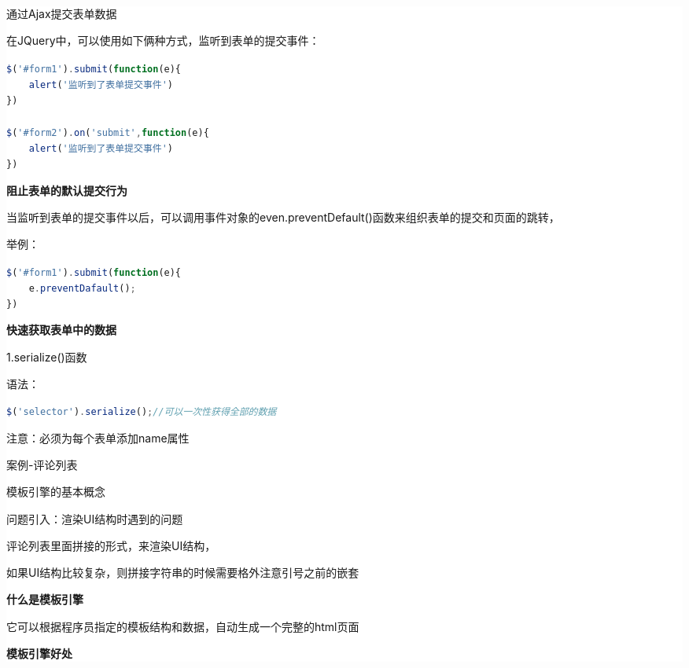 

<a id='11'>通过Ajax提交表单数据</a>

在JQuery中，可以使用如下俩种方式，监听到表单的提交事件：

```js
$('#form1').submit(function(e){
    alert('监听到了表单提交事件')
})

$('#form2').on('submit',function(e){
    alert('监听到了表单提交事件')
}) 
```



**阻止表单的默认提交行为**

当监听到表单的提交事件以后，可以调用事件对象的even.preventDefault()函数来组织表单的提交和页面的跳转，

举例：

```js
$('#form1').submit(function(e){
    e.preventDafault();
})
```



**快速获取表单中的数据**

1.serialize()函数

语法：

```js
$('selector').serialize();//可以一次性获得全部的数据
```

注意：必须为每个表单添加name属性

<a id='11'>案例-评论列表</a>







<a id='12'>模板引擎的基本概念</a>

问题引入：渲染UI结构时遇到的问题

评论列表里面拼接的形式，来渲染UI结构，

如果UI结构比较复杂，则拼接字符串的时候需要格外注意引号之前的嵌套



**什么是模板引擎**

它可以根据程序员指定的模板结构和数据，自动生成一个完整的html页面

**模板引擎好处**
